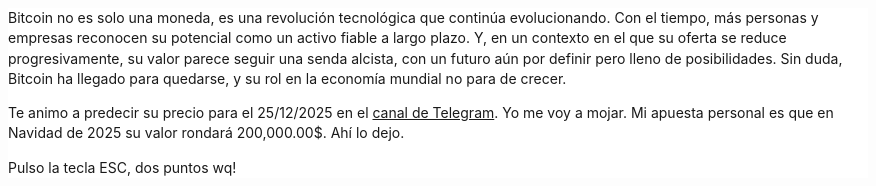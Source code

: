 Bitcoin no es solo una moneda, es una revolución tecnológica que continúa evolucionando. Con el tiempo, más personas y empresas reconocen su potencial como un activo fiable a largo plazo. Y, en un contexto en el que su oferta se reduce progresivamente, su valor parece seguir una senda alcista, con un futuro aún por definir pero lleno de posibilidades. Sin duda, Bitcoin ha llegado para quedarse, y su rol en la economía mundial no para de crecer.

Te animo a predecir su precio para el 25/12/2025 en el [canal de Telegram](https://t.me/lateclaescape). Yo me voy a mojar. Mi apuesta personal es que en Navidad de 2025 su valor rondará 200,000.00$. Ahí lo dejo.

Pulso la tecla ESC, dos puntos wq!
